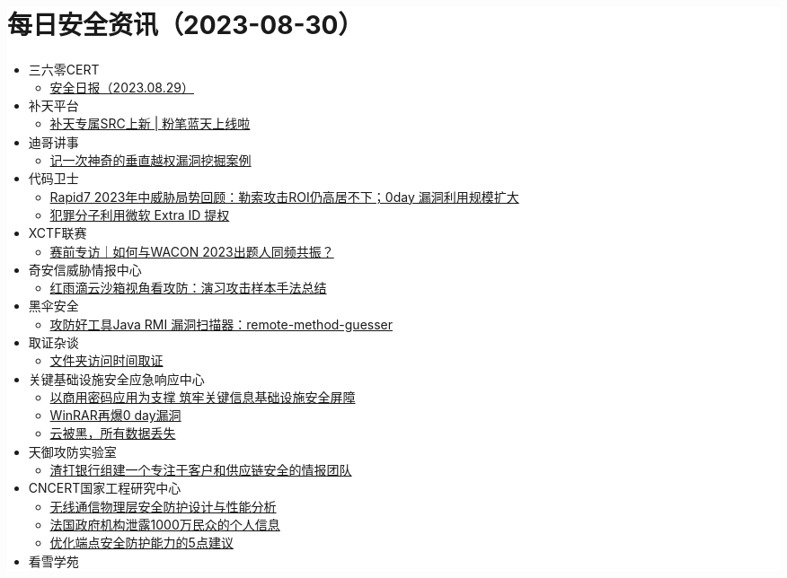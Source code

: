 # 每日安全资讯（2023-08-30）

- 三六零CERT
  - [安全日报（2023.08.29）](https://mp.weixin.qq.com/s?__biz=MzU5MjEzOTM3NA==&mid=2247495275&idx=1&sn=cd8f41f89e5837aed1b09537943b2ef7&chksm=fe26eb6ac951627ced514ac6339e65d2b0a4e50cbfaa6731f2aa43af8659c71549d8864abe8a&scene=58&subscene=0#rd)
- 补天平台
  - [补天专属SRC上新 | 粉笔蓝天上线啦](https://mp.weixin.qq.com/s?__biz=MzI2NzY5MDI3NQ==&mid=2247498276&idx=1&sn=d844c0ba17679673268eebb11d263ca1&chksm=eaf9b268dd8e3b7eb71cece530d90e4dbcfca07df92f1a449d9912d8359cbc37db99f2b4957c&scene=58&subscene=0#rd)
- 迪哥讲事
  - [记一次神奇的垂直越权漏洞挖掘案例](https://mp.weixin.qq.com/s?__biz=MzIzMTIzNTM0MA==&mid=2247491725&idx=1&sn=e33912dbd54c0fffafe5e97d5fb60e0a&chksm=e8a5eaeedfd263f8c6cbc5d3e358632738c7b5ac8c0a8fa553aab3d6579c4dc09f8b4ad6c602&scene=58&subscene=0#rd)
- 代码卫士
  - [Rapid7 2023年中威胁局势回顾：勒索攻击ROI仍高居不下；0day 漏洞利用规模扩大](https://mp.weixin.qq.com/s?__biz=MzI2NTg4OTc5Nw==&mid=2247517476&idx=1&sn=0c931ea491e1ceec5bc4d0c6633d9fea&chksm=ea94b44edde33d587886a4ead4f7e7be77d88f83456be4274728de062d3cbe95501c219bff65&scene=58&subscene=0#rd)
  - [犯罪分子利用微软 Extra ID 提权](https://mp.weixin.qq.com/s?__biz=MzI2NTg4OTc5Nw==&mid=2247517476&idx=2&sn=2407f905684c60bf232cffc7f355e5b1&chksm=ea94b44edde33d58972871f60086a50301f6aa97b925e2de0b9cf01961dd4f1fdfe9fc6a25c1&scene=58&subscene=0#rd)
- XCTF联赛
  - [赛前专访｜如何与WACON 2023出题人同频共振？](https://mp.weixin.qq.com/s?__biz=MjM5NDU3MjExNw==&mid=2247514455&idx=1&sn=91d6806c6b6011f6be6e178a6db369a9&chksm=a6874b6d91f0c27b3d3f051b4cce31379b5f62ce66e5105e01bffe2e2d7464257b7705db379c&scene=58&subscene=0#rd)
- 奇安信威胁情报中心
  - [红雨滴云沙箱视角看攻防：演习攻击样本手法总结](https://mp.weixin.qq.com/s?__biz=MzI2MDc2MDA4OA==&mid=2247507968&idx=1&sn=c97f1afea77e1060ff77e23ac3d021be&chksm=ea665777dd11de6168e1cdef431dd3d8f689497e8621137929680d1596547d2095da26703c42&scene=58&subscene=0#rd)
- 黑伞安全
  - [攻防好工具Java RMI 漏洞扫描器：remote-method-guesser](https://mp.weixin.qq.com/s?__biz=MzU0MzkzOTYzOQ==&mid=2247487948&idx=1&sn=0796075e9677c3c3fd251545998f416f&chksm=fb029c94cc7515825b6f185be93bf0457e1ef928d851d8456db7af2ae353ee20844c84104f34&scene=58&subscene=0#rd)
- 取证杂谈
  - [文件夹访问时间取证](https://mp.weixin.qq.com/s?__biz=MzI3Mjc0MjkwMQ==&mid=2247484136&idx=1&sn=1d8b0e810cac171de1e43a0a6eb8f18e&chksm=eb2ca272dc5b2b6456a3912a9d7dae1894639d793233b179305e8b6742aafa8864bdc8d849ca&scene=58&subscene=0#rd)
- 关键基础设施安全应急响应中心
  - [以商用密码应用为支撑 筑牢关键信息基础设施安全屏障](https://mp.weixin.qq.com/s?__biz=MzkyMzAwMDEyNg==&mid=2247539381&idx=1&sn=a1ffbb335c5cad1063ed496e6192d819&chksm=c1e9d6e4f69e5ff22be6641681c4ecc8d72f37b9149cf6c8615f97389a9a278aa5d130967dc1&scene=58&subscene=0#rd)
  - [WinRAR再爆0 day漏洞](https://mp.weixin.qq.com/s?__biz=MzkyMzAwMDEyNg==&mid=2247539381&idx=2&sn=234a0391fcc1af16246f3f121beaf17b&chksm=c1e9d6e4f69e5ff283c154a90f31df04bed58548913f20d25b9cb66934221da6b51b6fc85280&scene=58&subscene=0#rd)
  - [云被黑，所有数据丢失](https://mp.weixin.qq.com/s?__biz=MzkyMzAwMDEyNg==&mid=2247539381&idx=3&sn=da7ad147f74f43b999df4387314b2fb6&chksm=c1e9d6e4f69e5ff2ba481b7c2aa923416efd3ba1b5b3ddd64cfaa06a710630486f54a2f9d6fc&scene=58&subscene=0#rd)
- 天御攻防实验室
  - [渣打银行组建一个专注于客户和供应链安全的情报团队](https://mp.weixin.qq.com/s?__biz=MzU0MzgyMzM2Nw==&mid=2247485025&idx=1&sn=2de95f6aaa5daf912736d82a65358285&chksm=fb04c509cc734c1ffe7175957fadeadf85bb0213f5a4c4f34a852fff3aab37784c55ab1c502f&scene=58&subscene=0#rd)
- CNCERT国家工程研究中心
  - [无线通信物理层安全防护设计与性能分析](https://mp.weixin.qq.com/s?__biz=MzUzNDYxOTA1NA==&mid=2247539557&idx=1&sn=484a5b0e735e4d396d4a76476f411e85&chksm=fa93eda4cde464b2982c5bddac4cf138b549fbe96d8884f35885d1e3a6e5e67eb58aaf93dd28&scene=58&subscene=0#rd)
  - [法国政府机构泄露1000万民众的个人信息](https://mp.weixin.qq.com/s?__biz=MzUzNDYxOTA1NA==&mid=2247539557&idx=2&sn=0f2518abc0eae10b37cc26d0a2ec0fe8&chksm=fa93eda4cde464b263bec145900a53ef163784b6c1782fa06c33135ceb9c2608664bc91c63ba&scene=58&subscene=0#rd)
  - [优化端点安全防护能力的5点建议](https://mp.weixin.qq.com/s?__biz=MzUzNDYxOTA1NA==&mid=2247539557&idx=3&sn=4f2557e70ffc8edb2738582e8b7e0bf0&chksm=fa93eda4cde464b2b9d518700629ce6ec2f16d133287185722cb9a770e22133f4b92bc54511d&scene=58&subscene=0#rd)
- 看雪学苑